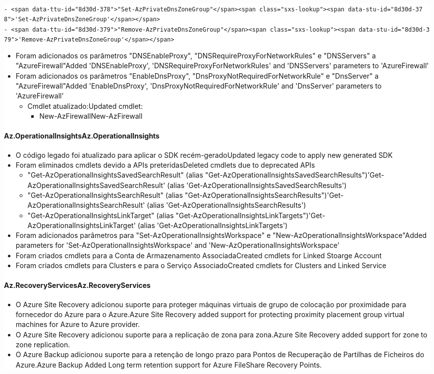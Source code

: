     - <span data-ttu-id="8d30d-378">"Set-AzPrivateDnsZoneGroup"</span><span class="sxs-lookup"><span data-stu-id="8d30d-378">'Set-AzPrivateDnsZoneGroup'</span></span>
    - <span data-ttu-id="8d30d-379">"Remove-AzPrivateDnsZoneGroup"</span><span class="sxs-lookup"><span data-stu-id="8d30d-379">'Remove-AzPrivateDnsZoneGroup'</span></span>
* <span data-ttu-id="8d30d-380">Foram adicionados os parâmetros "DNSEnableProxy", "DNSRequireProxyForNetworkRules" e "DNSServers" a "AzureFirewall"</span><span class="sxs-lookup"><span data-stu-id="8d30d-380">Added 'DNSEnableProxy', 'DNSRequireProxyForNetworkRules' and 'DNSServers' parameters to 'AzureFirewall'</span></span>
* <span data-ttu-id="8d30d-381">Foram adicionados os parâmetros "EnableDnsProxy", "DnsProxyNotRequiredForNetworkRule" e "DnsServer" a "AzureFirewall"</span><span class="sxs-lookup"><span data-stu-id="8d30d-381">Added 'EnableDnsProxy', 'DnsProxyNotRequiredForNetworkRule' and 'DnsServer' parameters to 'AzureFirewall'</span></span>
    - <span data-ttu-id="8d30d-382">Cmdlet atualizado:</span><span class="sxs-lookup"><span data-stu-id="8d30d-382">Updated cmdlet:</span></span>
        - <span data-ttu-id="8d30d-383">New-AzFirewall</span><span class="sxs-lookup"><span data-stu-id="8d30d-383">New-AzFirewall</span></span>

#### <a name="azoperationalinsights"></a><span data-ttu-id="8d30d-384">Az.OperationalInsights</span><span class="sxs-lookup"><span data-stu-id="8d30d-384">Az.OperationalInsights</span></span>
* <span data-ttu-id="8d30d-385">O código legado foi atualizado para aplicar o SDK recém-gerado</span><span class="sxs-lookup"><span data-stu-id="8d30d-385">Updated legacy code to apply new generated SDK</span></span>
* <span data-ttu-id="8d30d-386">Foram eliminados cmdlets devido a APIs preteridas</span><span class="sxs-lookup"><span data-stu-id="8d30d-386">Deleted cmdlets due to deprecated APIs</span></span>
    - <span data-ttu-id="8d30d-387">"Get-AzOperationalInsightsSavedSearchResult" (alias "Get-AzOperationalInsightsSavedSearchResults")</span><span class="sxs-lookup"><span data-stu-id="8d30d-387">'Get-AzOperationalInsightsSavedSearchResult' (alias 'Get-AzOperationalInsightsSavedSearchResults')</span></span>
    - <span data-ttu-id="8d30d-388">"Get-AzOperationalInsightsSearchResult" (alias "Get-AzOperationalInsightsSearchResults")</span><span class="sxs-lookup"><span data-stu-id="8d30d-388">'Get-AzOperationalInsightsSearchResult' (alias 'Get-AzOperationalInsightsSearchResults')</span></span>
    - <span data-ttu-id="8d30d-389">"Get-AzOperationalInsightsLinkTarget" (alias "Get-AzOperationalInsightsLinkTargets")</span><span class="sxs-lookup"><span data-stu-id="8d30d-389">'Get-AzOperationalInsightsLinkTarget' (alias 'Get-AzOperationalInsightsLinkTargets')</span></span>
* <span data-ttu-id="8d30d-390">Foram adicionados parâmetros para "Set-AzOperationalInsightsWorkspace" e "New-AzOperationalInsightsWorkspace"</span><span class="sxs-lookup"><span data-stu-id="8d30d-390">Added parameters for 'Set-AzOperationalInsightsWorkspace' and 'New-AzOperationalInsightsWorkspace'</span></span>
* <span data-ttu-id="8d30d-391">Foram criados cmdlets para a Conta de Armazenamento Associada</span><span class="sxs-lookup"><span data-stu-id="8d30d-391">Created cmdlets for Linked Stoarge Account</span></span>
* <span data-ttu-id="8d30d-392">Foram criados cmdlets para Clusters e para o Serviço Associado</span><span class="sxs-lookup"><span data-stu-id="8d30d-392">Created cmdlets for Clusters and Linked Service</span></span>

#### <a name="azrecoveryservices"></a><span data-ttu-id="8d30d-393">Az.RecoveryServices</span><span class="sxs-lookup"><span data-stu-id="8d30d-393">Az.RecoveryServices</span></span>
* <span data-ttu-id="8d30d-394">O Azure Site Recovery adicionou suporte para proteger máquinas virtuais de grupo de colocação por proximidade para fornecedor do Azure para o Azure.</span><span class="sxs-lookup"><span data-stu-id="8d30d-394">Azure Site Recovery added support for protecting proximity placement group virtual machines for Azure to Azure provider.</span></span>
* <span data-ttu-id="8d30d-395">O Azure Site Recovery adicionou suporte para a replicação de zona para zona.</span><span class="sxs-lookup"><span data-stu-id="8d30d-395">Azure Site Recovery added support for zone to zone replication.</span></span>
* <span data-ttu-id="8d30d-396">O Azure Backup adicionou suporte para a retenção de longo prazo para Pontos de Recuperação de Partilhas de Ficheiros do Azure.</span><span class="sxs-lookup"><span data-stu-id="8d30d-396">Azure Backup Added Long term retention support for Azure FileShare Recovery Points.</span></span>